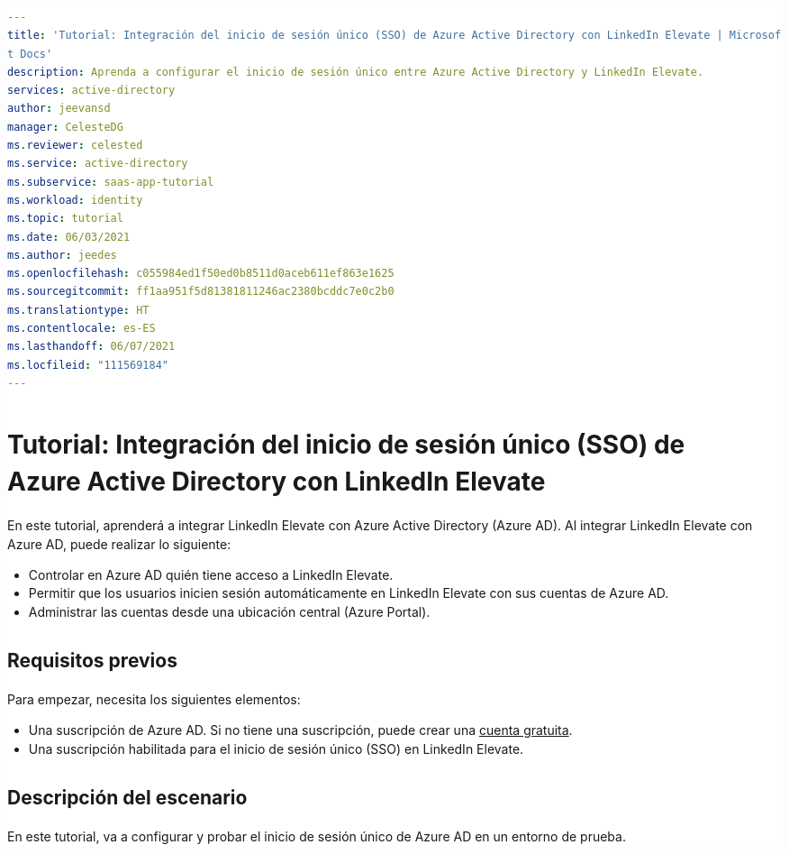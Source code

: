 ```yaml
---
title: 'Tutorial: Integración del inicio de sesión único (SSO) de Azure Active Directory con LinkedIn Elevate | Microsoft Docs'
description: Aprenda a configurar el inicio de sesión único entre Azure Active Directory y LinkedIn Elevate.
services: active-directory
author: jeevansd
manager: CelesteDG
ms.reviewer: celested
ms.service: active-directory
ms.subservice: saas-app-tutorial
ms.workload: identity
ms.topic: tutorial
ms.date: 06/03/2021
ms.author: jeedes
ms.openlocfilehash: c055984ed1f50ed0b8511d0aceb611ef863e1625
ms.sourcegitcommit: ff1aa951f5d81381811246ac2380bcddc7e0c2b0
ms.translationtype: HT
ms.contentlocale: es-ES
ms.lasthandoff: 06/07/2021
ms.locfileid: "111569184"
---
```

# <a name="tutorial-azure-active-directory-single-sign-on-sso-integration-with-linkedin-elevate"></a>Tutorial: Integración del inicio de sesión único (SSO) de Azure Active Directory con LinkedIn Elevate

En este tutorial, aprenderá a integrar LinkedIn Elevate con Azure Active Directory (Azure AD). Al integrar LinkedIn Elevate con Azure AD, puede realizar lo siguiente:

* Controlar en Azure AD quién tiene acceso a LinkedIn Elevate.
* Permitir que los usuarios inicien sesión automáticamente en LinkedIn Elevate con sus cuentas de Azure AD.
* Administrar las cuentas desde una ubicación central (Azure Portal).

## <a name="prerequisites"></a>Requisitos previos

Para empezar, necesita los siguientes elementos:

* Una suscripción de Azure AD. Si no tiene una suscripción, puede crear una [cuenta gratuita](https://azure.microsoft.com/free/).
* Una suscripción habilitada para el inicio de sesión único (SSO) en LinkedIn Elevate.

## <a name="scenario-description"></a>Descripción del escenario

En este tutorial, va a configurar y probar el inicio de sesión único de Azure AD en un entorno de prueba.
